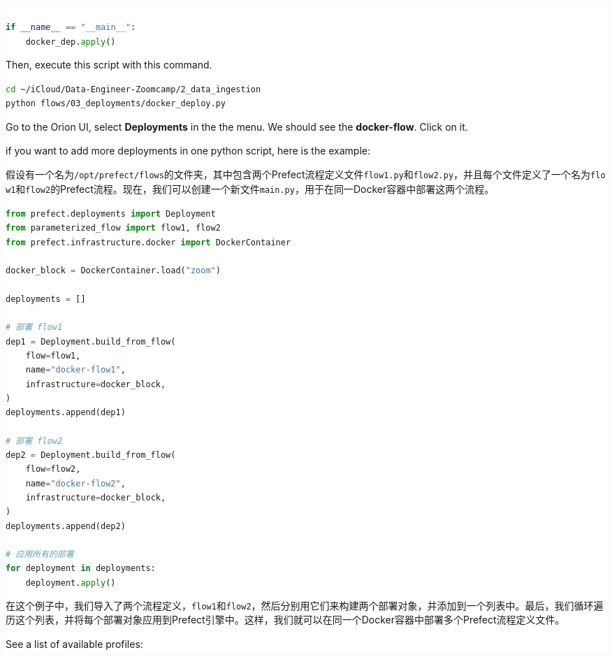 ``` python

if __name__ == "__main__":
    docker_dep.apply()
```

Then, execute this script with this command.

``` bash
cd ~/iCloud/Data-Engineer-Zoomcamp/2_data_ingestion
python flows/03_deployments/docker_deploy.py
```

Go to the Orion UI, select **Deployments** in the the menu. We should see the **docker-flow**. Click on it.

if you want to add more deployments in one python script, here is the example:

假设有一个名为`/opt/prefect/flows`的文件夹，其中包含两个Prefect流程定义文件`flow1.py`和`flow2.py`，并且每个文件定义了一个名为`flow1`和`flow2`的Prefect流程。现在，我们可以创建一个新文件`main.py`，用于在同一Docker容器中部署这两个流程。

```python
from prefect.deployments import Deployment
from parameterized_flow import flow1, flow2
from prefect.infrastructure.docker import DockerContainer

docker_block = DockerContainer.load("zoom")

deployments = []

# 部署 flow1
dep1 = Deployment.build_from_flow(
    flow=flow1,
    name="docker-flow1",
    infrastructure=docker_block,
)
deployments.append(dep1)

# 部署 flow2
dep2 = Deployment.build_from_flow(
    flow=flow2,
    name="docker-flow2",
    infrastructure=docker_block,
)
deployments.append(dep2)

# 应用所有的部署
for deployment in deployments:
    deployment.apply()
```

在这个例子中，我们导入了两个流程定义，`flow1`和`flow2`，然后分别用它们来构建两个部署对象，并添加到一个列表中。最后，我们循环遍历这个列表，并将每个部署对象应用到Prefect引擎中。这样，我们就可以在同一个Docker容器中部署多个Prefect流程定义文件。



See a list of available profiles:
